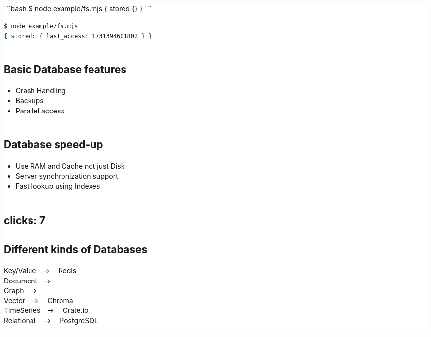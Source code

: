 <v-clicks>
```bash
$ node example/fs.mjs
{ stored {} }
```

```bash
$ node example/fs.mjs
{ stored: { last_access: 1731394601802 } }
```
</v-clicks>

---

## Basic Database features


<v-clicks>

- <mdi-bomb /> Crash Handling
- <mdi-checkbox-marked-circle-plus-outline /> Backups
- <mdi-account-multiple /> Parallel access

</v-clicks>

---

## Database speed-up

<v-clicks>

- <mdi-memory /> Use RAM and Cache not just Disk
- <mdi-server-network /> Server synchronization support
- <mdi-flash-red-eye /> Fast lookup using Indexes

</v-clicks>

---
clicks: 7
---

## Different kinds of Databases

<v-clicks>

<div v-click.hide="7"><mdi-key /> Key/Value　→　<logos-redis /> Redis</div>
<div v-click.hide="7"><mdi-file-outline /> Document　→　<logos-mongodb /></div>
<div v-click.hide="7"><mdi-graph-outline /> Graph　→　<logos-neo4j /></div>
<div v-click.hide="7"><mdi-arrow-projectile /> 
Vector　→　<logos-chroma /> Chroma</div>
<div v-click.hide="7"><mdi-clock-out />
TimeSeries　→　<logos-crateio /> Crate.io</div>
<div><mdi-relation-one-to-one-or-many /> Relational 　→　<logos-postgresql /> PostgreSQL</div>

</v-clicks>

---